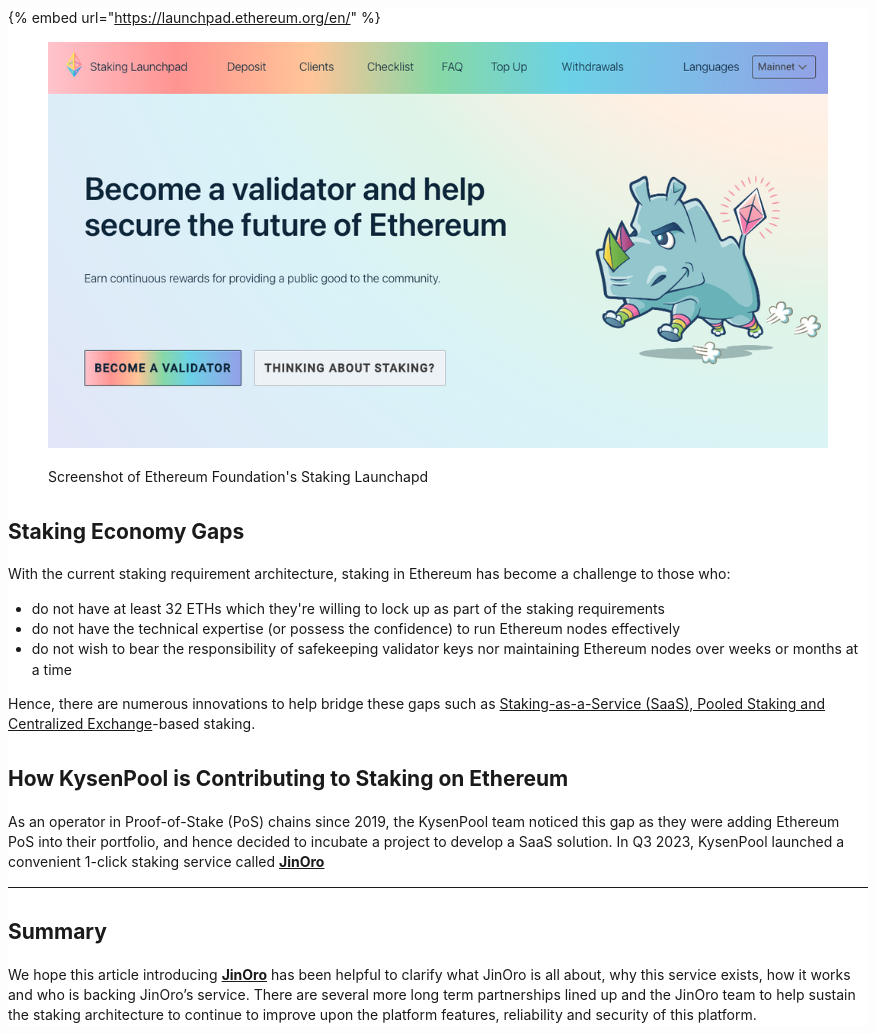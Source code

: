 {% embed url="https://launchpad.ethereum.org/en/" %}

<figure><img src="../.gitbook/assets/image.png" alt=""><figcaption><p>Screenshot of Ethereum Foundation's Staking Launchapd</p></figcaption></figure>

## Staking Economy Gaps

With the current staking requirement architecture, staking in Ethereum has become a challenge to those who:

* do not have at least 32 ETHs which they're willing to lock up as part of the staking requirements
* do not have the technical expertise (or possess the confidence) to run Ethereum nodes effectively
* do not wish to bear the responsibility of safekeeping validator keys nor maintaining Ethereum nodes over weeks or months at a time

Hence, there are numerous innovations to help bridge these gaps such as [Staking-as-a-Service (SaaS), Pooled Staking and Centralized Exchange](https://ethereum.org/en/staking/)-based staking.

## How KysenPool is Contributing to Staking on Ethereum

As an operator in Proof-of-Stake (PoS) chains since 2019, the KysenPool team noticed this gap as they were adding Ethereum PoS into their portfolio, and hence decided to incubate a project to develop a SaaS solution.  In Q3 2023, KysenPool launched a convenient 1-click staking service called [**JinOro**](https://jinoro.xyz)

***

## Summary

We hope this article introducing [**JinOro**](https://jinoro.xyz) has been helpful to clarify what JinOro is all about, why this service exists, how it works and who is backing JinOro’s service. There are several more long term partnerships lined up and the JinOro team to help sustain the staking architecture to continue to improve upon the platform features, reliability and security of this platform.
